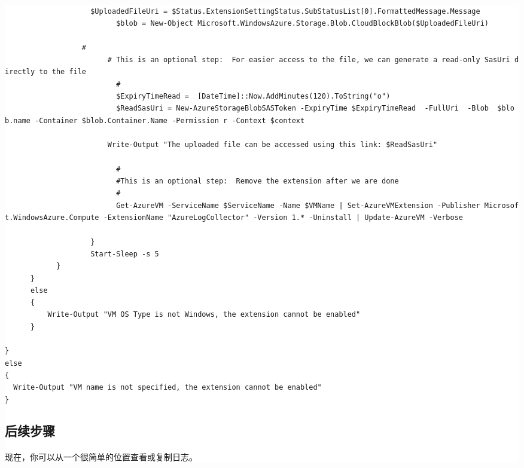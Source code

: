                         $UploadedFileUri = $Status.ExtensionSettingStatus.SubStatusList[0].FormattedMessage.Message
                              $blob = New-Object Microsoft.WindowsAzure.Storage.Blob.CloudBlockBlob($UploadedFileUri)
    
                      # 
                            # This is an optional step:  For easier access to the file, we can generate a read-only SasUri directly to the file
                              #
                              $ExpiryTimeRead =  [DateTime]::Now.AddMinutes(120).ToString("o")
                              $ReadSasUri = New-AzureStorageBlobSASToken -ExpiryTime $ExpiryTimeRead  -FullUri  -Blob  $blob.name -Container $blob.Container.Name -Permission r -Context $context
    
                            Write-Output "The uploaded file can be accessed using this link: $ReadSasUri"
                              
                              #
                              #This is an optional step:  Remove the extension after we are done
                              #
                              Get-AzureVM -ServiceName $ServiceName -Name $VMName | Set-AzureVMExtension -Publisher Microsoft.WindowsAzure.Compute -ExtensionName "AzureLogCollector" -Version 1.* -Uninstall | Update-AzureVM -Verbose  
                              
                        }
                        Start-Sleep -s 5
                }
          }
          else
          {
              Write-Output "VM OS Type is not Windows, the extension cannot be enabled"
          }
          
    }
    else
    {
      Write-Output "VM name is not specified, the extension cannot be enabled"
    }
    
## 后续步骤

现在，你可以从一个很简单的位置查看或复制日志。

